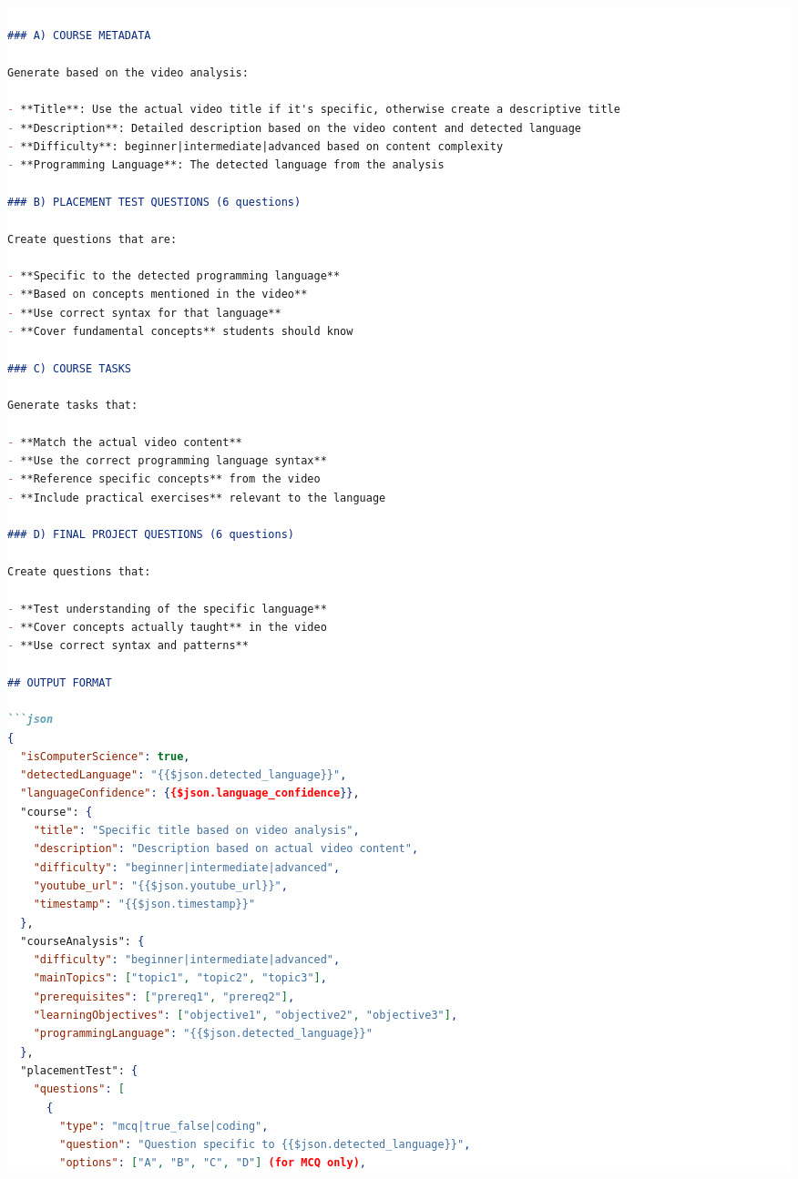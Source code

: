 ````markdown

### A) COURSE METADATA

Generate based on the video analysis:

- **Title**: Use the actual video title if it's specific, otherwise create a descriptive title
- **Description**: Detailed description based on the video content and detected language
- **Difficulty**: beginner|intermediate|advanced based on content complexity
- **Programming Language**: The detected language from the analysis

### B) PLACEMENT TEST QUESTIONS (6 questions)

Create questions that are:

- **Specific to the detected programming language**
- **Based on concepts mentioned in the video**
- **Use correct syntax for that language**
- **Cover fundamental concepts** students should know

### C) COURSE TASKS

Generate tasks that:

- **Match the actual video content**
- **Use the correct programming language syntax**
- **Reference specific concepts** from the video
- **Include practical exercises** relevant to the language

### D) FINAL PROJECT QUESTIONS (6 questions)

Create questions that:

- **Test understanding of the specific language**
- **Cover concepts actually taught** in the video
- **Use correct syntax and patterns**

## OUTPUT FORMAT

```json
{
  "isComputerScience": true,
  "detectedLanguage": "{{$json.detected_language}}",
  "languageConfidence": {{$json.language_confidence}},
  "course": {
    "title": "Specific title based on video analysis",
    "description": "Description based on actual video content",
    "difficulty": "beginner|intermediate|advanced",
    "youtube_url": "{{$json.youtube_url}}",
    "timestamp": "{{$json.timestamp}}"
  },
  "courseAnalysis": {
    "difficulty": "beginner|intermediate|advanced",
    "mainTopics": ["topic1", "topic2", "topic3"],
    "prerequisites": ["prereq1", "prereq2"],
    "learningObjectives": ["objective1", "objective2", "objective3"],
    "programmingLanguage": "{{$json.detected_language}}"
  },
  "placementTest": {
    "questions": [
      {
        "type": "mcq|true_false|coding",
        "question": "Question specific to {{$json.detected_language}}",
        "options": ["A", "B", "C", "D"] (for MCQ only),
````